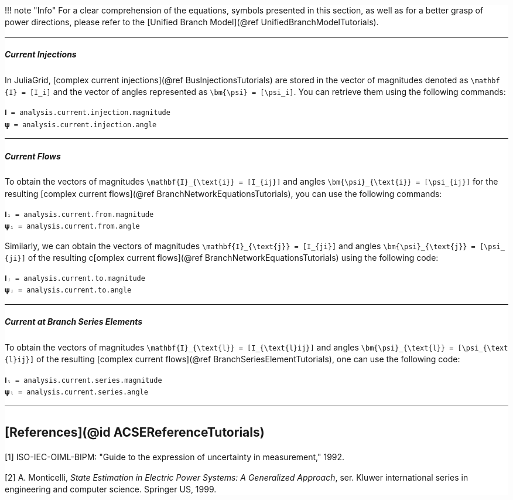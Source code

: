 !!! note "Info"
    For a clear comprehension of the equations, symbols presented in this section, as well as for a better grasp of power directions, please refer to the [Unified Branch Model](@ref UnifiedBranchModelTutorials).

---

##### Current Injections
In JuliaGrid, [complex current injections](@ref BusInjectionsTutorials) are stored in the vector of magnitudes denoted as ``\mathbf{I} = [I_i]`` and the vector of angles represented as ``\bm{\psi} = [\psi_i]``. You can retrieve them using the following commands:
```@repl ACObservability
𝐈 = analysis.current.injection.magnitude
𝛙 = analysis.current.injection.angle
```

---

##### Current Flows
To obtain the vectors of magnitudes ``\mathbf{I}_{\text{i}} = [I_{ij}]`` and angles ``\bm{\psi}_{\text{i}} = [\psi_{ij}]`` for the resulting [complex current flows](@ref BranchNetworkEquationsTutorials), you can use the following commands:
```@repl ACObservability
𝐈ᵢ = analysis.current.from.magnitude
𝛙ᵢ = analysis.current.from.angle
```

Similarly, we can obtain the vectors of magnitudes ``\mathbf{I}_{\text{j}} = [I_{ji}]`` and angles ``\bm{\psi}_{\text{j}} = [\psi_{ji}]`` of the resulting c[omplex current flows](@ref BranchNetworkEquationsTutorials) using the following code:
```@repl ACObservability
𝐈ⱼ = analysis.current.to.magnitude
𝛙ⱼ = analysis.current.to.angle
```

---

##### Current at Branch Series Elements
To obtain the vectors of magnitudes ``\mathbf{I}_{\text{l}} = [I_{\text{l}ij}]`` and angles ``\bm{\psi}_{\text{l}} = [\psi_{\text{l}ij}]`` of the resulting [complex current flows](@ref BranchSeriesElementTutorials), one can use the following code:
```@repl ACObservability
𝐈ₗ = analysis.current.series.magnitude
𝛙ₗ = analysis.current.series.angle
```

---

## [References](@id ACSEReferenceTutorials)

[1] ISO-IEC-OIML-BIPM: "Guide to the expression of uncertainty in measurement," 1992.

[2] A. Monticelli, *State Estimation in Electric Power Systems: A Generalized Approach*, ser. Kluwer international series in engineering and computer science. Springer US, 1999.

